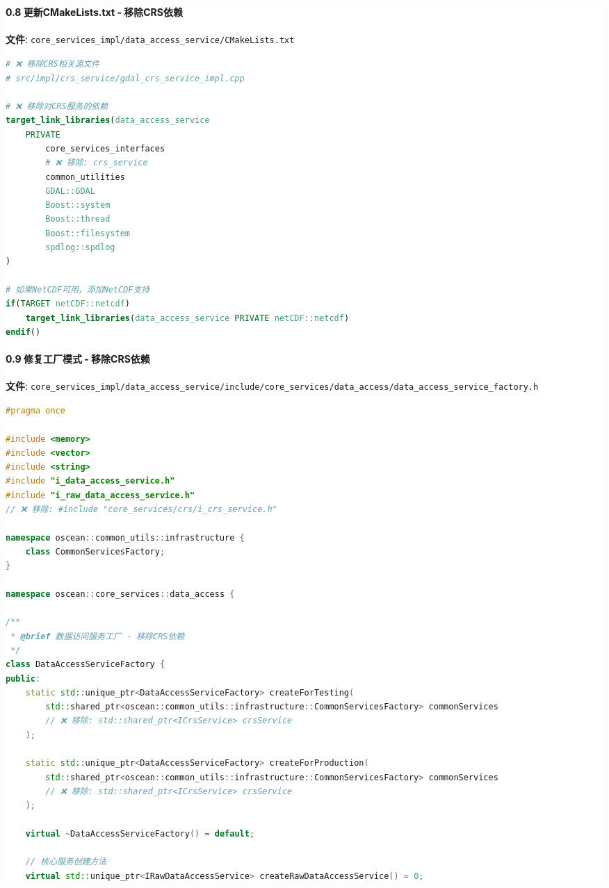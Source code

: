 #### 0.8 更新CMakeLists.txt - 移除CRS依赖
**文件**: `core_services_impl/data_access_service/CMakeLists.txt`

```cmake
# ❌ 移除CRS相关源文件
# src/impl/crs_service/gdal_crs_service_impl.cpp

# ❌ 移除对CRS服务的依赖
target_link_libraries(data_access_service
    PRIVATE
        core_services_interfaces
        # ❌ 移除: crs_service
        common_utilities
        GDAL::GDAL
        Boost::system
        Boost::thread
        Boost::filesystem
        spdlog::spdlog
)

# 如果NetCDF可用，添加NetCDF支持
if(TARGET netCDF::netcdf)
    target_link_libraries(data_access_service PRIVATE netCDF::netcdf)
endif()
```

#### 0.9 修复工厂模式 - 移除CRS依赖
**文件**: `core_services_impl/data_access_service/include/core_services/data_access/data_access_service_factory.h`

```cpp
#pragma once

#include <memory>
#include <vector>
#include <string>
#include "i_data_access_service.h"
#include "i_raw_data_access_service.h"
// ❌ 移除: #include "core_services/crs/i_crs_service.h"

namespace oscean::common_utils::infrastructure {
    class CommonServicesFactory;
}

namespace oscean::core_services::data_access {

/**
 * @brief 数据访问服务工厂 - 移除CRS依赖
 */
class DataAccessServiceFactory {
public:
    static std::unique_ptr<DataAccessServiceFactory> createForTesting(
        std::shared_ptr<oscean::common_utils::infrastructure::CommonServicesFactory> commonServices
        // ❌ 移除: std::shared_ptr<ICrsService> crsService
    );
    
    static std::unique_ptr<DataAccessServiceFactory> createForProduction(
        std::shared_ptr<oscean::common_utils::infrastructure::CommonServicesFactory> commonServices
        // ❌ 移除: std::shared_ptr<ICrsService> crsService
    );
    
    virtual ~DataAccessServiceFactory() = default;
    
    // 核心服务创建方法
    virtual std::unique_ptr<IRawDataAccessService> createRawDataAccessService() = 0;
```